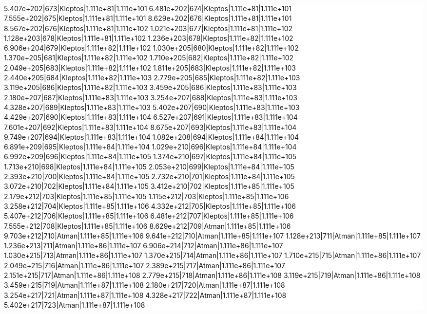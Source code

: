 5.407e+202|673|Kleptos|1.111e+81|1.111e+101
6.481e+202|674|Kleptos|1.111e+81|1.111e+101
7.555e+202|675|Kleptos|1.111e+81|1.111e+101
8.629e+202|676|Kleptos|1.111e+81|1.111e+101
8.567e+202|676|Kleptos|1.111e+81|1.111e+102
1.021e+203|677|Kleptos|1.111e+81|1.111e+102
1.128e+203|678|Kleptos|1.111e+81|1.111e+102
1.236e+203|678|Kleptos|1.111e+82|1.111e+102
6.906e+204|679|Kleptos|1.111e+82|1.111e+102
1.030e+205|680|Kleptos|1.111e+82|1.111e+102
1.370e+205|681|Kleptos|1.111e+82|1.111e+102
1.710e+205|682|Kleptos|1.111e+82|1.111e+102
2.049e+205|683|Kleptos|1.111e+82|1.111e+102
1.811e+205|683|Kleptos|1.111e+82|1.111e+103
2.440e+205|684|Kleptos|1.111e+82|1.111e+103
2.779e+205|685|Kleptos|1.111e+82|1.111e+103
3.119e+205|686|Kleptos|1.111e+82|1.111e+103
3.459e+205|686|Kleptos|1.111e+83|1.111e+103
2.180e+207|687|Kleptos|1.111e+83|1.111e+103
3.254e+207|688|Kleptos|1.111e+83|1.111e+103
4.328e+207|689|Kleptos|1.111e+83|1.111e+103
5.402e+207|690|Kleptos|1.111e+83|1.111e+103
4.429e+207|690|Kleptos|1.111e+83|1.111e+104
6.527e+207|691|Kleptos|1.111e+83|1.111e+104
7.601e+207|692|Kleptos|1.111e+83|1.111e+104
8.675e+207|693|Kleptos|1.111e+83|1.111e+104
9.749e+207|694|Kleptos|1.111e+83|1.111e+104
1.082e+208|694|Kleptos|1.111e+84|1.111e+104
6.891e+209|695|Kleptos|1.111e+84|1.111e+104
1.029e+210|696|Kleptos|1.111e+84|1.111e+104
6.992e+209|696|Kleptos|1.111e+84|1.111e+105
1.374e+210|697|Kleptos|1.111e+84|1.111e+105
1.713e+210|698|Kleptos|1.111e+84|1.111e+105
2.053e+210|699|Kleptos|1.111e+84|1.111e+105
2.393e+210|700|Kleptos|1.111e+84|1.111e+105
2.732e+210|701|Kleptos|1.111e+84|1.111e+105
3.072e+210|702|Kleptos|1.111e+84|1.111e+105
3.412e+210|702|Kleptos|1.111e+85|1.111e+105
2.179e+212|703|Kleptos|1.111e+85|1.111e+105
1.115e+212|703|Kleptos|1.111e+85|1.111e+106
3.258e+212|704|Kleptos|1.111e+85|1.111e+106
4.332e+212|705|Kleptos|1.111e+85|1.111e+106
5.407e+212|706|Kleptos|1.111e+85|1.111e+106
6.481e+212|707|Kleptos|1.111e+85|1.111e+106
7.555e+212|708|Kleptos|1.111e+85|1.111e+106
8.629e+212|709|Atman|1.111e+85|1.111e+106
9.703e+212|710|Atman|1.111e+85|1.111e+106
9.641e+212|710|Atman|1.111e+85|1.111e+107
1.128e+213|711|Atman|1.111e+85|1.111e+107
1.236e+213|711|Atman|1.111e+86|1.111e+107
6.906e+214|712|Atman|1.111e+86|1.111e+107
1.030e+215|713|Atman|1.111e+86|1.111e+107
1.370e+215|714|Atman|1.111e+86|1.111e+107
1.710e+215|715|Atman|1.111e+86|1.111e+107
2.049e+215|716|Atman|1.111e+86|1.111e+107
2.389e+215|717|Atman|1.111e+86|1.111e+107
2.151e+215|717|Atman|1.111e+86|1.111e+108
2.779e+215|718|Atman|1.111e+86|1.111e+108
3.119e+215|719|Atman|1.111e+86|1.111e+108
3.459e+215|719|Atman|1.111e+87|1.111e+108
2.180e+217|720|Atman|1.111e+87|1.111e+108
3.254e+217|721|Atman|1.111e+87|1.111e+108
4.328e+217|722|Atman|1.111e+87|1.111e+108
5.402e+217|723|Atman|1.111e+87|1.111e+108